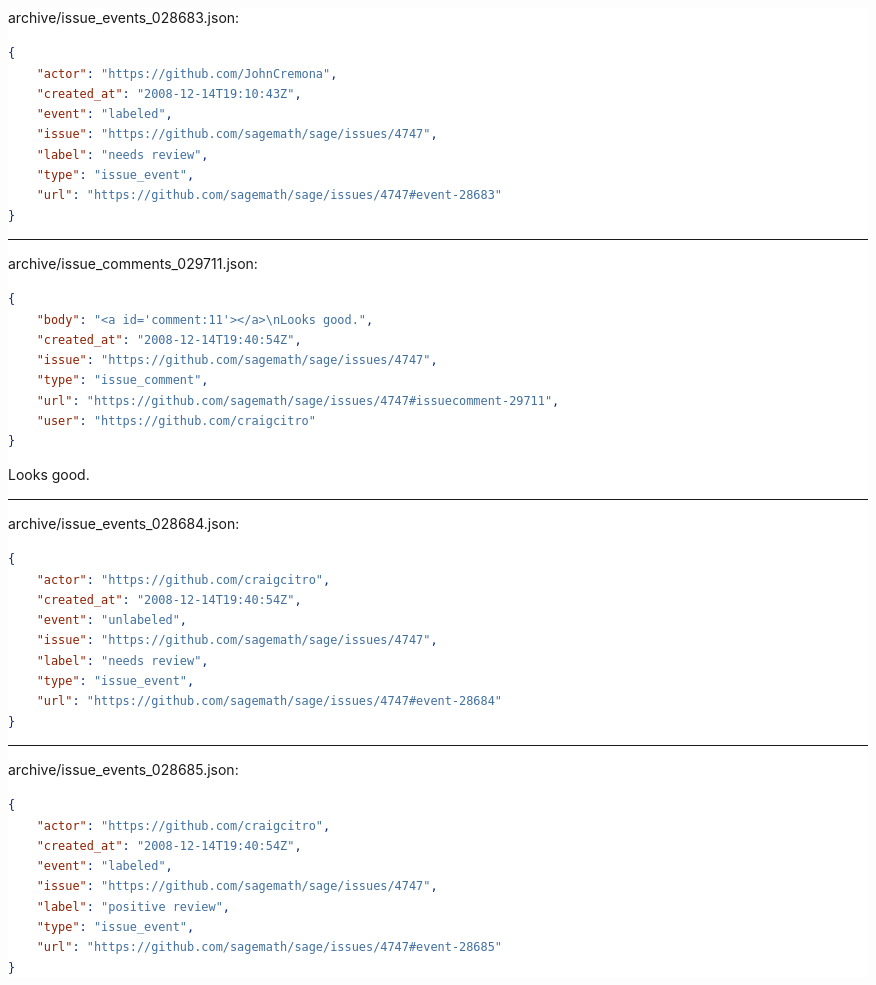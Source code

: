 archive/issue_events_028683.json:
```json
{
    "actor": "https://github.com/JohnCremona",
    "created_at": "2008-12-14T19:10:43Z",
    "event": "labeled",
    "issue": "https://github.com/sagemath/sage/issues/4747",
    "label": "needs review",
    "type": "issue_event",
    "url": "https://github.com/sagemath/sage/issues/4747#event-28683"
}
```



---

archive/issue_comments_029711.json:
```json
{
    "body": "<a id='comment:11'></a>\nLooks good.",
    "created_at": "2008-12-14T19:40:54Z",
    "issue": "https://github.com/sagemath/sage/issues/4747",
    "type": "issue_comment",
    "url": "https://github.com/sagemath/sage/issues/4747#issuecomment-29711",
    "user": "https://github.com/craigcitro"
}
```

<a id='comment:11'></a>
Looks good.



---

archive/issue_events_028684.json:
```json
{
    "actor": "https://github.com/craigcitro",
    "created_at": "2008-12-14T19:40:54Z",
    "event": "unlabeled",
    "issue": "https://github.com/sagemath/sage/issues/4747",
    "label": "needs review",
    "type": "issue_event",
    "url": "https://github.com/sagemath/sage/issues/4747#event-28684"
}
```



---

archive/issue_events_028685.json:
```json
{
    "actor": "https://github.com/craigcitro",
    "created_at": "2008-12-14T19:40:54Z",
    "event": "labeled",
    "issue": "https://github.com/sagemath/sage/issues/4747",
    "label": "positive review",
    "type": "issue_event",
    "url": "https://github.com/sagemath/sage/issues/4747#event-28685"
}
```
